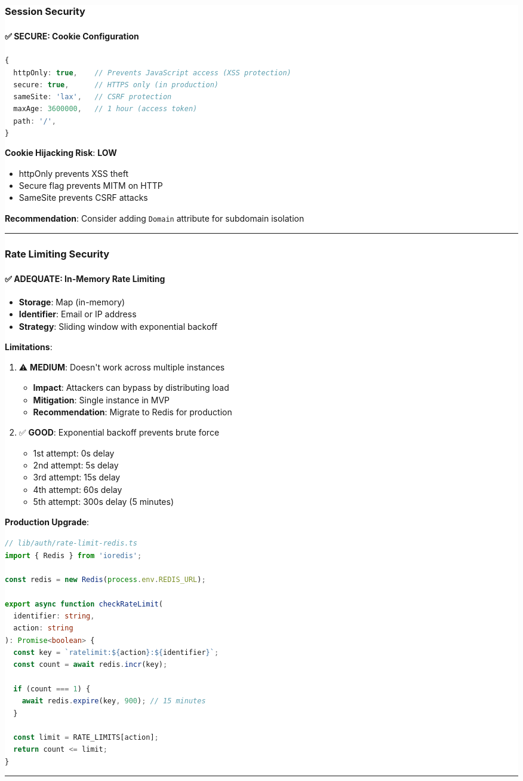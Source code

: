 
### Session Security

#### ✅ SECURE: Cookie Configuration
```typescript
{
  httpOnly: true,    // Prevents JavaScript access (XSS protection)
  secure: true,      // HTTPS only (in production)
  sameSite: 'lax',   // CSRF protection
  maxAge: 3600000,   // 1 hour (access token)
  path: '/',
}
```

**Cookie Hijacking Risk**: **LOW**
- httpOnly prevents XSS theft
- Secure flag prevents MITM on HTTP
- SameSite prevents CSRF attacks

**Recommendation**: Consider adding `Domain` attribute for subdomain isolation

---

### Rate Limiting Security

#### ✅ ADEQUATE: In-Memory Rate Limiting
- **Storage**: Map (in-memory)
- **Identifier**: Email or IP address
- **Strategy**: Sliding window with exponential backoff

**Limitations**:
1. ⚠️ **MEDIUM**: Doesn't work across multiple instances
   - **Impact**: Attackers can bypass by distributing load
   - **Mitigation**: Single instance in MVP
   - **Recommendation**: Migrate to Redis for production

2. ✅ **GOOD**: Exponential backoff prevents brute force
   - 1st attempt: 0s delay
   - 2nd attempt: 5s delay
   - 3rd attempt: 15s delay
   - 4th attempt: 60s delay
   - 5th attempt: 300s delay (5 minutes)

**Production Upgrade**:
```typescript
// lib/auth/rate-limit-redis.ts
import { Redis } from 'ioredis';

const redis = new Redis(process.env.REDIS_URL);

export async function checkRateLimit(
  identifier: string,
  action: string
): Promise<boolean> {
  const key = `ratelimit:${action}:${identifier}`;
  const count = await redis.incr(key);

  if (count === 1) {
    await redis.expire(key, 900); // 15 minutes
  }

  const limit = RATE_LIMITS[action];
  return count <= limit;
}
```

---